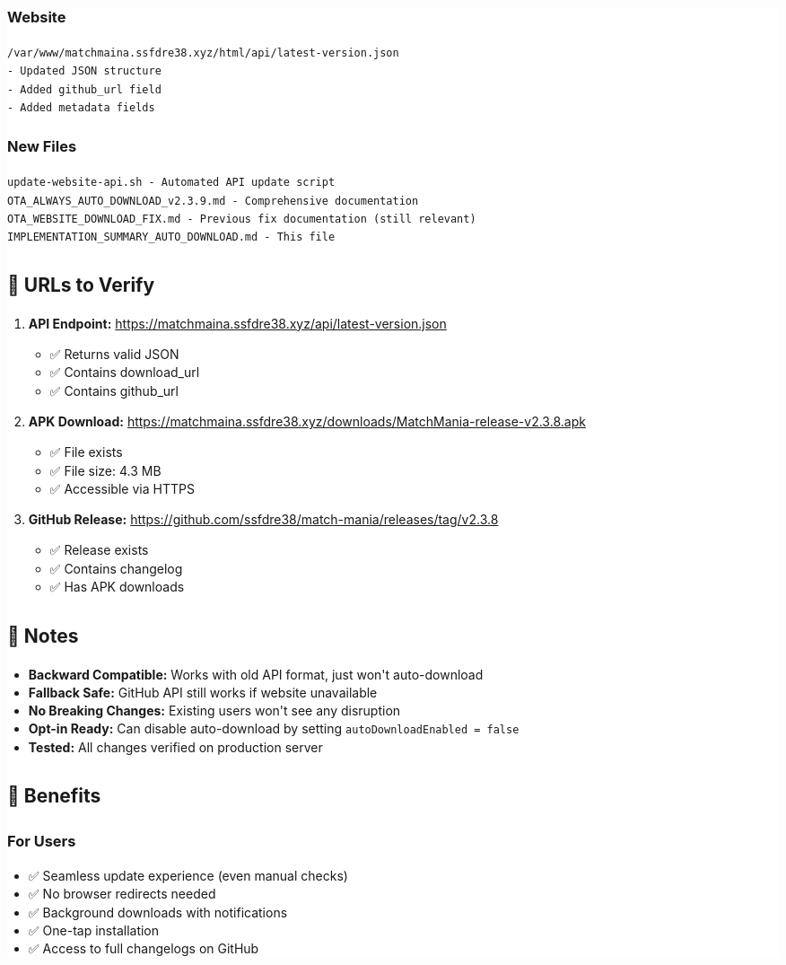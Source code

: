 ### Website
```
/var/www/matchmaina.ssfdre38.xyz/html/api/latest-version.json
- Updated JSON structure
- Added github_url field
- Added metadata fields
```

### New Files
```
update-website-api.sh - Automated API update script
OTA_ALWAYS_AUTO_DOWNLOAD_v2.3.9.md - Comprehensive documentation
OTA_WEBSITE_DOWNLOAD_FIX.md - Previous fix documentation (still relevant)
IMPLEMENTATION_SUMMARY_AUTO_DOWNLOAD.md - This file
```

## 🔗 URLs to Verify

1. **API Endpoint:**
   https://matchmaina.ssfdre38.xyz/api/latest-version.json
   - ✅ Returns valid JSON
   - ✅ Contains download_url
   - ✅ Contains github_url

2. **APK Download:**
   https://matchmaina.ssfdre38.xyz/downloads/MatchMania-release-v2.3.8.apk
   - ✅ File exists
   - ✅ File size: 4.3 MB
   - ✅ Accessible via HTTPS

3. **GitHub Release:**
   https://github.com/ssfdre38/match-mania/releases/tag/v2.3.8
   - ✅ Release exists
   - ✅ Contains changelog
   - ✅ Has APK downloads

## 📝 Notes

- **Backward Compatible:** Works with old API format, just won't auto-download
- **Fallback Safe:** GitHub API still works if website unavailable
- **No Breaking Changes:** Existing users won't see any disruption
- **Opt-in Ready:** Can disable auto-download by setting `autoDownloadEnabled = false`
- **Tested:** All changes verified on production server

## 🎉 Benefits

### For Users
- ✅ Seamless update experience (even manual checks)
- ✅ No browser redirects needed
- ✅ Background downloads with notifications
- ✅ One-tap installation
- ✅ Access to full changelogs on GitHub
